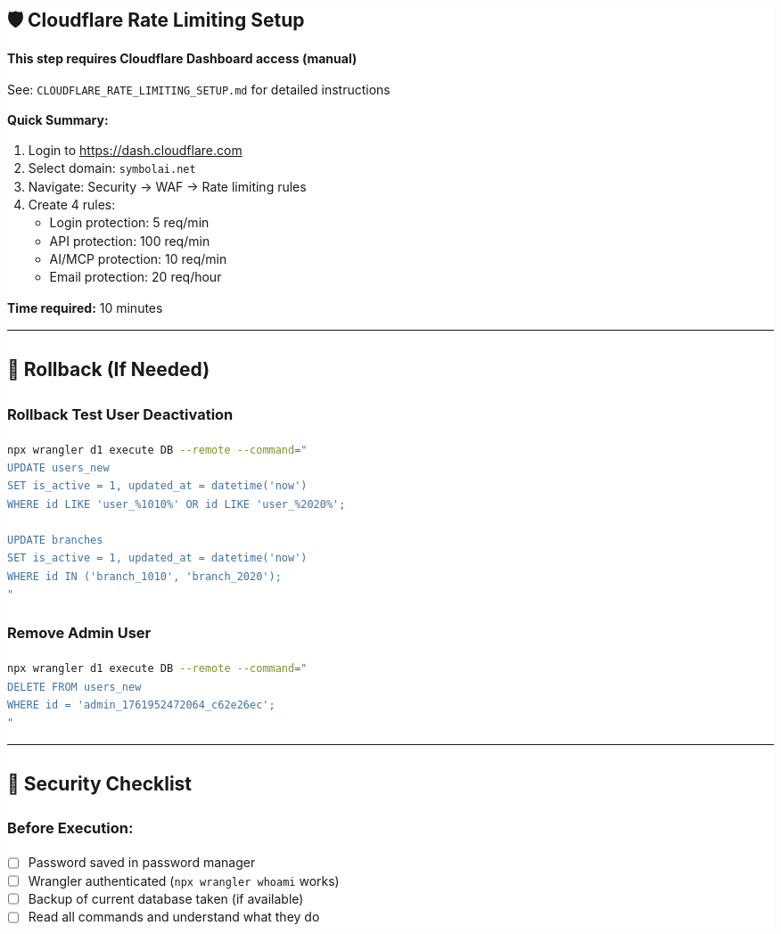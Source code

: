 ## 🛡️ Cloudflare Rate Limiting Setup

**This step requires Cloudflare Dashboard access (manual)**

See: `CLOUDFLARE_RATE_LIMITING_SETUP.md` for detailed instructions

**Quick Summary:**
1. Login to https://dash.cloudflare.com
2. Select domain: `symbolai.net`
3. Navigate: Security → WAF → Rate limiting rules
4. Create 4 rules:
   - Login protection: 5 req/min
   - API protection: 100 req/min
   - AI/MCP protection: 10 req/min
   - Email protection: 20 req/hour

**Time required:** 10 minutes

---

## 🔄 Rollback (If Needed)

### Rollback Test User Deactivation

```bash
npx wrangler d1 execute DB --remote --command="
UPDATE users_new
SET is_active = 1, updated_at = datetime('now')
WHERE id LIKE 'user_%1010%' OR id LIKE 'user_%2020%';

UPDATE branches
SET is_active = 1, updated_at = datetime('now')
WHERE id IN ('branch_1010', 'branch_2020');
"
```

### Remove Admin User

```bash
npx wrangler d1 execute DB --remote --command="
DELETE FROM users_new
WHERE id = 'admin_1761952472064_c62e26ec';
"
```

---

## 🔐 Security Checklist

### Before Execution:
- [ ] Password saved in password manager
- [ ] Wrangler authenticated (`npx wrangler whoami` works)
- [ ] Backup of current database taken (if available)
- [ ] Read all commands and understand what they do
